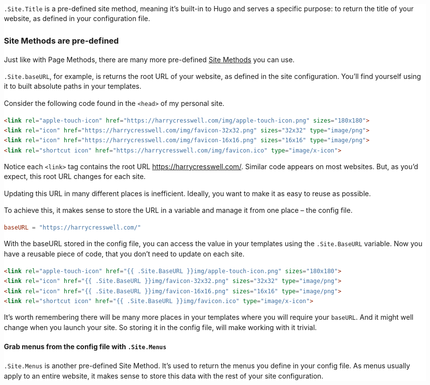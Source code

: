 `.Site.Title` is a pre-defined site method, meaning it’s built-in to Hugo and serves a specific purpose: to return the title of your website, as defined in your configuration file.

### Site Methods are pre-defined

Just like with Page Methods, there are many more pre-defined [Site Methods](https://gohugo.io/methods/site/) you can use.

`.Site.baseURL`, for example, is returns the root URL of your website, as defined in the site configuration. You’ll find yourself using it to built absolute paths in your templates.

Consider the following code found in the `<head>` of my personal site.

```html
<link rel="apple-touch-icon" href="https://harrycresswell.com/img/apple-touch-icon.png" sizes="180x180">
<link rel="icon" href="https://harrycresswell.com/img/favicon-32x32.png" sizes="32x32" type="image/png">
<link rel="icon" href="https://harrycresswell.com/img/favicon-16x16.png" sizes="16x16" type="image/png">
<link rel="shortcut icon" href="https://harrycresswell.com/img/favicon.ico" type="image/x-icon">
```

Notice each `<link>` tag contains the root URL https://harrycresswell.com/. Similar code appears on most websites. But, as you’d expect, this root URL changes for each site.

Updating this URL in many different places is inefficient. Ideally, you want to make it as easy to reuse as possible. 

To achieve this, it makes sense to store the URL in a variable and manage it from one place – the config file. 

```toml
baseURL = "https://harrycresswell.com/"
```

With the baseURL stored in the config file, you can access the value in your templates using the `.Site.BaseURL` variable. Now you have a reusable piece of code, that you don’t need to update on each site.

```html
<link rel="apple-touch-icon" href="{{ .Site.BaseURL }}img/apple-touch-icon.png" sizes="180x180">
<link rel="icon" href="{{ .Site.BaseURL }}img/favicon-32x32.png" sizes="32x32" type="image/png">
<link rel="icon" href="{{ .Site.BaseURL }}img/favicon-16x16.png" sizes="16x16" type="image/png">
<link rel="shortcut icon" href="{{ .Site.BaseURL }}img/favicon.ico" type="image/x-icon">

```

It’s worth remembering there will be many more places in your templates where you will require your `baseURL`. And it might well change when you launch your site.  So storing it in the config file, will make working with it trivial.

#### Grab menus from the config file with `.Site.Menus`

`.Site.Menus` is another pre-defined Site Method. It’s used to return the menus you define in your config file. As menus usually apply to an entire website, it makes sense to store this data with the rest of your site configuration.
